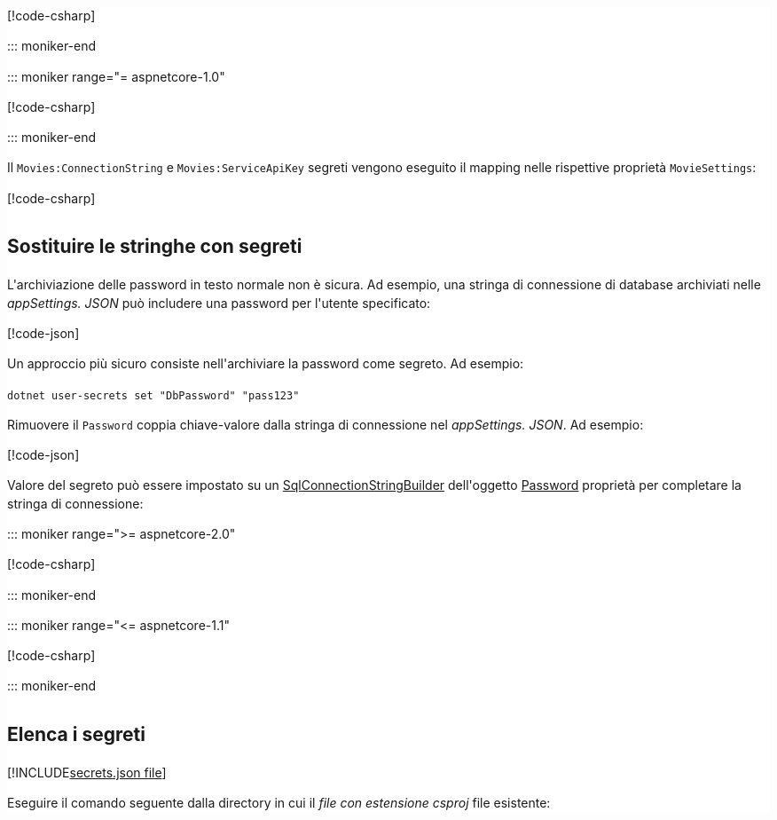 [!code-csharp[](app-secrets/samples/2.x/UserSecrets/Startup3.cs?name=snippet_BindToObjectGraph)]

::: moniker-end

::: moniker range="= aspnetcore-1.0"

[!code-csharp[](app-secrets/samples/1.x/UserSecrets/Startup3.cs?name=snippet_BindToObjectGraph)]

::: moniker-end

Il `Movies:ConnectionString` e `Movies:ServiceApiKey` segreti vengono eseguito il mapping nelle rispettive proprietà `MovieSettings`:

[!code-csharp[](app-secrets/samples/2.x/UserSecrets/Models/MovieSettings.cs?name=snippet_MovieSettingsClass)]

## <a name="string-replacement-with-secrets"></a>Sostituire le stringhe con segreti

L'archiviazione delle password in testo normale non è sicura. Ad esempio, una stringa di connessione di database archiviati nelle *appSettings. JSON* può includere una password per l'utente specificato:

[!code-json[](app-secrets/samples/2.x/UserSecrets/appsettings-unsecure.json?highlight=3)]

Un approccio più sicuro consiste nell'archiviare la password come segreto. Ad esempio:

```console
dotnet user-secrets set "DbPassword" "pass123"
```

Rimuovere il `Password` coppia chiave-valore dalla stringa di connessione nel *appSettings. JSON*. Ad esempio:

[!code-json[](app-secrets/samples/2.x/UserSecrets/appsettings.json?highlight=3)]

Valore del segreto può essere impostato su un [SqlConnectionStringBuilder](/dotnet/api/system.data.sqlclient.sqlconnectionstringbuilder) dell'oggetto [Password](/dotnet/api/system.data.sqlclient.sqlconnectionstringbuilder.password) proprietà per completare la stringa di connessione:

::: moniker range=">= aspnetcore-2.0"

[!code-csharp[](app-secrets/samples/2.x/UserSecrets/Startup2.cs?name=snippet_StartupClass&highlight=14-17)]

::: moniker-end

::: moniker range="<= aspnetcore-1.1"

[!code-csharp[](app-secrets/samples/1.x/UserSecrets/Startup2.cs?name=snippet_StartupClass&highlight=26-29)]

::: moniker-end

## <a name="list-the-secrets"></a>Elenca i segreti

[!INCLUDE[secrets.json file](~/includes/app-secrets/secrets-json-file-and-text.md)]

Eseguire il comando seguente dalla directory in cui il *file con estensione csproj* file esistente:
